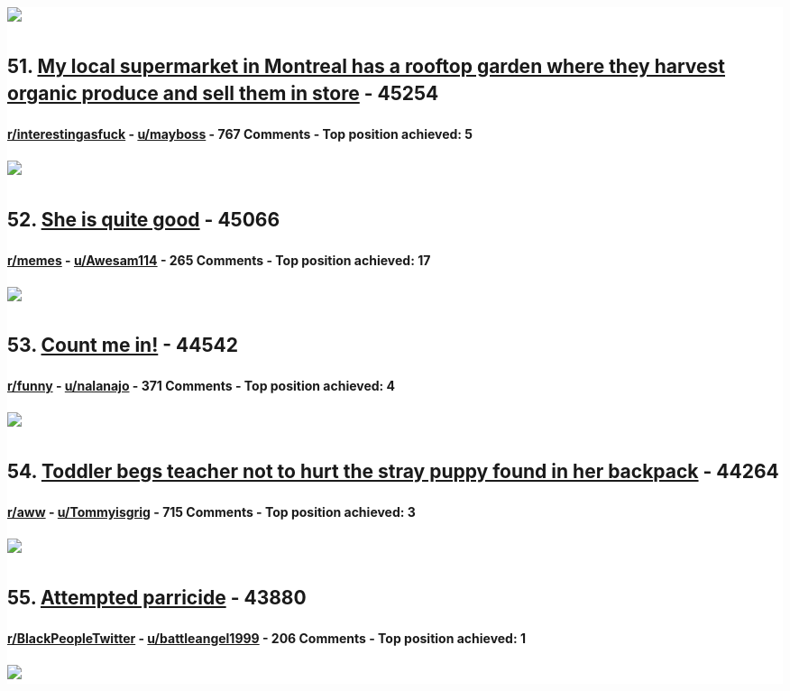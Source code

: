<a href="https://i.imgur.com/PF7WBNI.jpg"><img src="https://b.thumbs.redditmedia.com/-KfqYt9IQeO6FBxwkeFOp2_kZyaP4T4xKbnQjYk1fOg.jpg"></img></a>

## 51. [My local supermarket in Montreal has a rooftop garden where they harvest organic produce and sell them in store](http://reddit.com/r/interestingasfuck/comments/hq2wqx/my_local_supermarket_in_montreal_has_a_rooftop/) - 45254
#### [r/interestingasfuck](http://reddit.com/r/interestingasfuck) - [u/mayboss](http://reddit.com/u/mayboss) - 767 Comments - Top position achieved: 5

<a href="https://i.redd.it/aq9iqah00ia51.jpg"><img src="https://a.thumbs.redditmedia.com/ZlEEZvEPvOiDqaeS4wD0gxn_6Hf-YiqjGPeB5h77aJ0.jpg"></img></a>

## 52. [She is quite good](http://reddit.com/r/memes/comments/hq2t82/she_is_quite_good/) - 45066
#### [r/memes](http://reddit.com/r/memes) - [u/Awesam114](http://reddit.com/u/Awesam114) - 265 Comments - Top position achieved: 17

<a href="https://i.redd.it/0ms7w6uzyha51.jpg"><img src="https://a.thumbs.redditmedia.com/_CLraLvKhKdi4N82KcouGvGttXyIkhfEXc34LuGlH50.jpg"></img></a>

## 53. [Count me in!](http://reddit.com/r/funny/comments/hpxtdo/count_me_in/) - 44542
#### [r/funny](http://reddit.com/r/funny) - [u/nalanajo](http://reddit.com/u/nalanajo) - 371 Comments - Top position achieved: 4

<a href="https://i.redd.it/lqkpsmi2kga51.jpg"><img src="https://b.thumbs.redditmedia.com/miPaBpc2F3eCjzKzXGCNH9o5Fc2O5S4IEjoPPVbz-4k.jpg"></img></a>

## 54. [Toddler begs teacher not to hurt the stray puppy found in her backpack](http://reddit.com/r/aww/comments/hpwpl0/toddler_begs_teacher_not_to_hurt_the_stray_puppy/) - 44264
#### [r/aww](http://reddit.com/r/aww) - [u/Tommyisgrig](http://reddit.com/u/Tommyisgrig) - 715 Comments - Top position achieved: 3

<a href="https://i.redd.it/3taogx9h8ga51.gif"><img src="https://b.thumbs.redditmedia.com/u9Q9MTv97-CiXKGHu6pj-427-XB_9sWKdNOkkE_6hiI.jpg"></img></a>

## 55. [Attempted parricide](http://reddit.com/r/BlackPeopleTwitter/comments/hpphgf/attempted_parricide/) - 43880
#### [r/BlackPeopleTwitter](http://reddit.com/r/BlackPeopleTwitter) - [u/battleangel1999](http://reddit.com/u/battleangel1999) - 206 Comments - Top position achieved: 1

<a href="https://i.redd.it/phii0r5h9da51.jpg"><img src="https://b.thumbs.redditmedia.com/GgVbFkpKrSjZSGWGvUsmD4Qtw3RZplsiEJ2K1-3dABA.jpg"></img></a>
